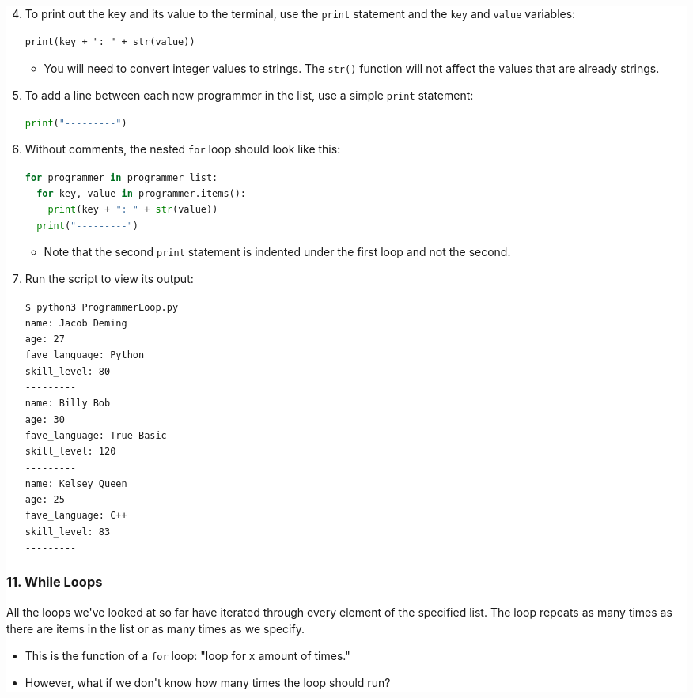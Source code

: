 4. To print out the key and its value to the terminal, use the `print` statement and the `key` and `value` variables:

    ```print
    print(key + ": " + str(value))
    ```
    - You will need to convert integer values to strings. The `str()` function will not affect the values that are already strings.

5. To add a line between each new programmer in the list, use a simple `print` statement:

    ```python
    print("---------")
    ```

6. Without comments, the nested `for` loop should look like this:

    ```python
    for programmer in programmer_list:
      for key, value in programmer.items():
        print(key + ": " + str(value))
      print("---------")
    ```

    - Note that the second `print` statement is indented under the first loop and not the second.

7. Run the script to view its output:

    ```bash
    $ python3 ProgrammerLoop.py 
    name: Jacob Deming
    age: 27
    fave_language: Python
    skill_level: 80
    ---------
    name: Billy Bob
    age: 30
    fave_language: True Basic
    skill_level: 120
    ---------
    name: Kelsey Queen
    age: 25
    fave_language: C++
    skill_level: 83
    ---------
    ```


### 11. While Loops

All the loops we've looked at so far have iterated through every element of the specified list. The loop repeats as many times as there are items in the list or as many times as we specify. 

- This is the function of a `for` loop: "loop for x amount of times." 

- However, what if we don't know how many times the loop should run?
